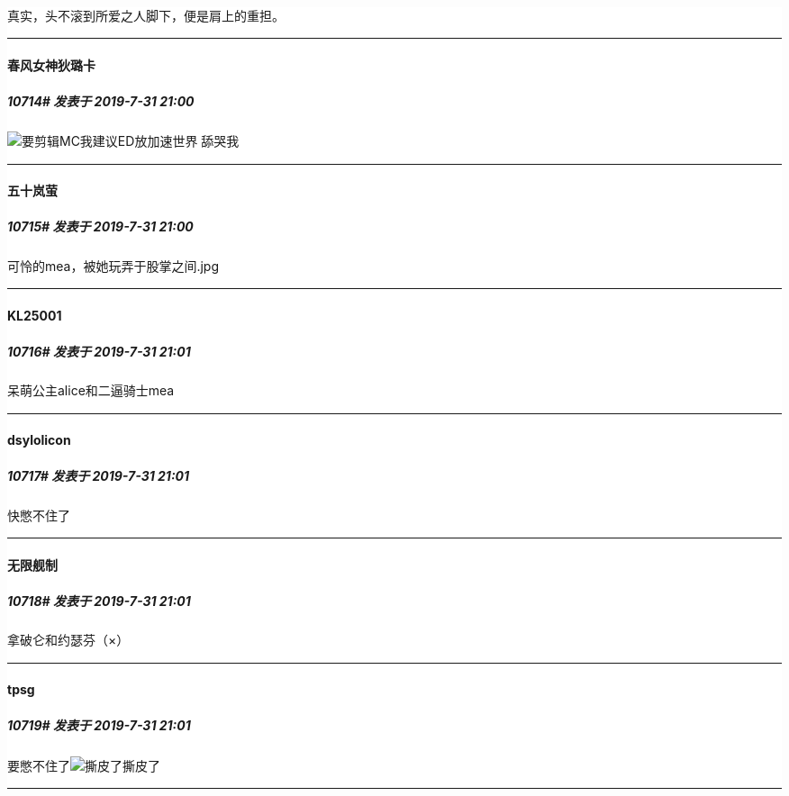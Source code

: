 
真实，头不滚到所爱之人脚下，便是肩上的重担。


*****

####  春风女神狄璐卡  
##### 10714#       发表于 2019-7-31 21:00


<img src="https://static.saraba1st.com/image/smiley/face2017/067.png" referrerpolicy="no-referrer">要剪辑MC我建议ED放加速世界 舔哭我


*****

####  五十岚萤  
##### 10715#       发表于 2019-7-31 21:00


可怜的mea，被她玩弄于股掌之间.jpg


*****

####  KL25001  
##### 10716#       发表于 2019-7-31 21:01


呆萌公主alice和二逼骑士mea


*****

####  dsylolicon  
##### 10717#       发表于 2019-7-31 21:01


快憋不住了


*****

####  无限舰制  
##### 10718#       发表于 2019-7-31 21:01


拿破仑和约瑟芬（×）


*****

####  tpsg  
##### 10719#       发表于 2019-7-31 21:01


要憋不住了<img src="https://static.saraba1st.com/image/smiley/face2017/067.png" referrerpolicy="no-referrer">撕皮了撕皮了


*****
